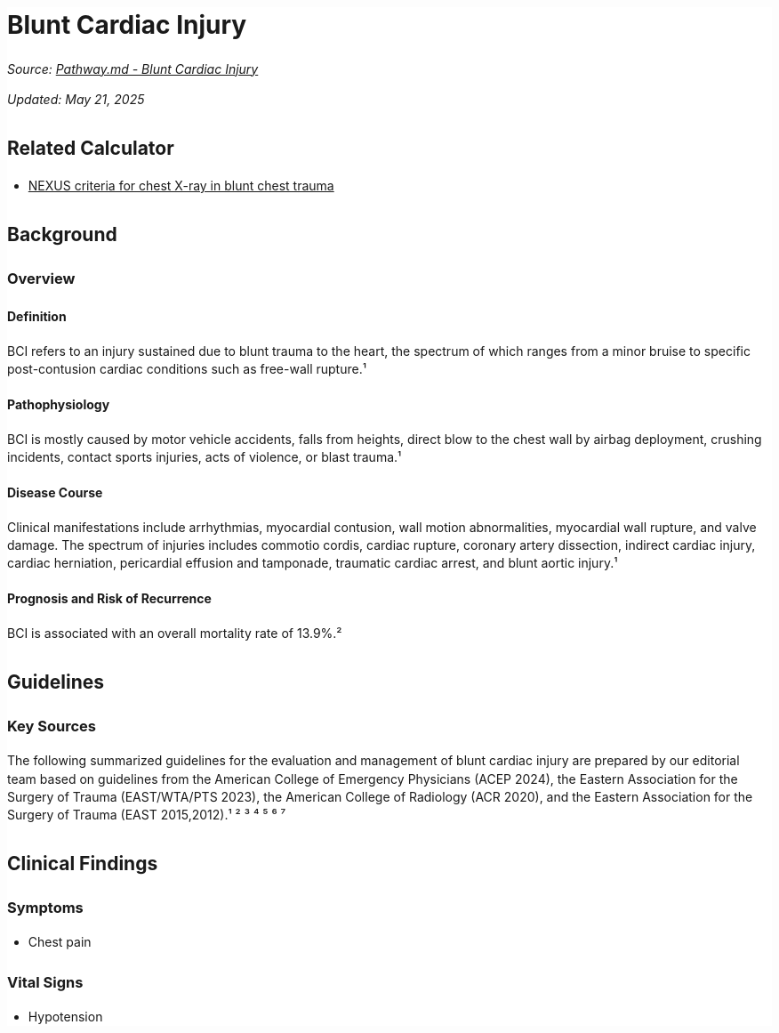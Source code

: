 # Blunt Cardiac Injury

*Source: [Pathway.md - Blunt Cardiac Injury](https://www.pathway.md/diseases/blunt-cardiac-injury-recdxGUsCMwhmJWIH)*

*Updated: May 21, 2025*

## Related Calculator
- [NEXUS criteria for chest X-ray in blunt chest trauma](https://www.pathway.md/calculators/nexus-criteria-for-chest-x-ray-in-blunt-chest-trauma-reckGiZBPZO55trn7)

## Background

### Overview

#### Definition
BCI refers to an injury sustained due to blunt trauma to the heart, the spectrum of which ranges from a minor bruise to specific post-contusion cardiac conditions such as free-wall rupture.¹

#### Pathophysiology
BCI is mostly caused by motor vehicle accidents, falls from heights, direct blow to the chest wall by airbag deployment, crushing incidents, contact sports injuries, acts of violence, or blast trauma.¹

#### Disease Course
Clinical manifestations include arrhythmias, myocardial contusion, wall motion abnormalities, myocardial wall rupture, and valve damage. The spectrum of injuries includes commotio cordis, cardiac rupture, coronary artery dissection, indirect cardiac injury, cardiac herniation, pericardial effusion and tamponade, traumatic cardiac arrest, and blunt aortic injury.¹

#### Prognosis and Risk of Recurrence
BCI is associated with an overall mortality rate of 13.9%.²

## Guidelines

### Key Sources
The following summarized guidelines for the evaluation and management of blunt cardiac injury are prepared by our editorial team based on guidelines from the American College of Emergency Physicians (ACEP 2024), the Eastern Association for the Surgery of Trauma (EAST/WTA/PTS 2023), the American College of Radiology (ACR 2020), and the Eastern Association for the Surgery of Trauma (EAST 2015,2012).¹ ² ³ ⁴ ⁵ ⁶ ⁷

## Clinical Findings

### Symptoms
- Chest pain

### Vital Signs
- Hypotension
